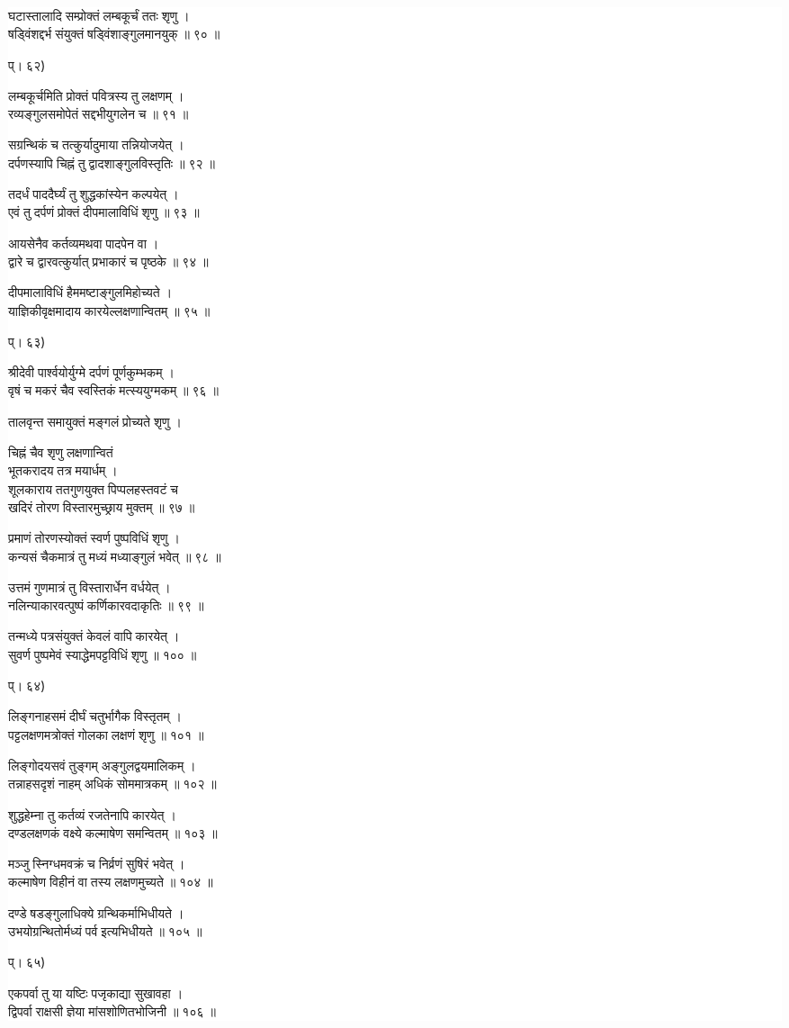 घटास्तालादि सम्प्रोक्तं लम्बकूर्चं ततः शृणु ।  
षड्विंशद्दर्भ संयुक्तं षड्विंशाङ्गुलमानयुक् ॥ ९० ॥  
  
प्। ६२)  
  
लम्बकूर्चमिति प्रोक्तं पवित्रस्य तु लक्षणम् ।  
रव्यङ्गुलसमोपेतं सद्दभीयुगलेन च ॥ ९१ ॥  
  
सग्रन्थिकं च तत्कुर्यादुमाया तन्नियोजयेत् ।  
दर्पणस्यापि चिह्नं तु द्वादशाङ्गुलविस्तृतिः ॥ ९२ ॥  
  
तदर्धं पाददैर्घ्यं तु शुद्धकांस्येन कल्पयेत् ।  
एवं तु दर्पणं प्रोक्तं दीपमालाविधिं शृणु ॥ ९३ ॥  
  
आयसेनैव कर्तव्यमथवा पादपेन वा ।  
द्वारे च द्वारवत्कुर्यात् प्रभाकारं च पृष्ठके ॥ ९४ ॥  
  
दीपमालाविधिं हैममष्टाङ्गुलमिहोच्यते ।  
याज्ञिकीवृक्षमादाय कारयेल्लक्षणान्वितम् ॥ ९५ ॥  
  
प्। ६३)  
  
श्रीदेवी पार्श्वयोर्युग्मे दर्पणं पूर्णकुम्भकम् ।  
वृषं च मकरं चैव स्वस्तिकं मत्स्ययुग्मकम् ॥ ९६ ॥  
  
तालवृन्त समायुक्तं मङ्गलं प्रोच्यते शृणु ।  
  
चिह्नं चैव शृणु लक्षणान्वितं  
भूतकरादय तत्र मयार्धम् ।  
शूलकाराय ततगुणयुक्त पिप्पलहस्तवटं च  
खदिरं तोरण विस्तारमुच्छ्राय मुक्तम् ॥ ९७ ॥  
  
प्रमाणं तोरणस्योक्तं स्वर्ण पुष्पविधिं शृणु ।  
कन्यसं चैकमात्रं तु मध्यं मध्याङ्गुलं भवेत् ॥ ९८ ॥  
  
उत्तमं गुणमात्रं तु विस्तारार्धेन वर्धयेत् ।  
नलिन्याकारवत्पुष्पं कर्णिकारवदाकृतिः ॥ ९९ ॥  
  
तन्मध्ये पत्रसंयुक्तं केवलं वापि कारयेत् ।  
सुवर्ण पुष्पमेवं स्याद्धेमपट्टविधिं शृणु ॥ १०० ॥  
  
प्। ६४)  
  
लिङ्गनाहसमं दीर्घं चतुर्भागैक विस्तृतम् ।  
पट्टलक्षणमत्रोक्तं गोलका लक्षणं शृणु ॥ १०१ ॥  
  
लिङ्गोदयसवं तुङ्गम् अङ्गुलद्वयमालिकम् ।  
तन्नाहसदृशं नाहम् अधिकं सोममात्रकम् ॥ १०२ ॥  
  
शुद्धहेम्ना तु कर्तव्यं रजतेनापि कारयेत् ।  
दण्डलक्षणकं वक्ष्ये कल्माषेण समन्वितम् ॥ १०३ ॥  
  
मञ्जु स्निग्धमवक्रं च निर्व्रणं सुषिरं भवेत् ।  
कल्माषेण विहीनं वा तस्य लक्षणमुच्यते ॥ १०४ ॥  
  
दण्डे षडङ्गुलाधिक्ये ग्रन्थिकर्माभिधीयते ।  
उभयोग्रन्थितोर्मध्यं पर्व इत्यभिधीयते ॥ १०५ ॥  
  
प्। ६५)  
  
एकपर्वा तु या यष्टिः पजृकाद्या सुखावहा ।  
द्विपर्वा राक्षसी ज्ञेया मांसशोणितभोजिनी ॥ १०६ ॥  
  